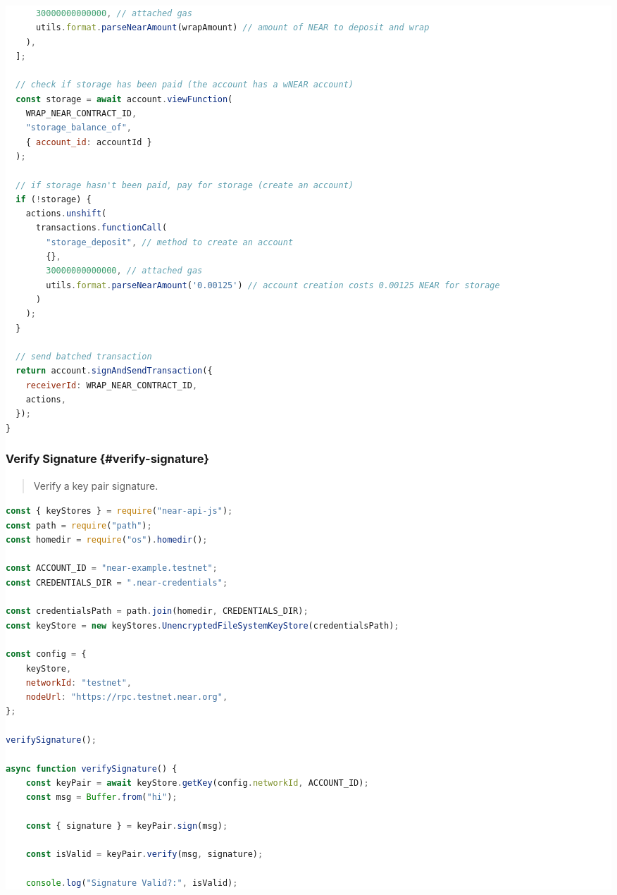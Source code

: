 ```js
      30000000000000, // attached gas
      utils.format.parseNearAmount(wrapAmount) // amount of NEAR to deposit and wrap
    ),
  ];

  // check if storage has been paid (the account has a wNEAR account)
  const storage = await account.viewFunction(
    WRAP_NEAR_CONTRACT_ID,
    "storage_balance_of",
    { account_id: accountId }
  );

  // if storage hasn't been paid, pay for storage (create an account)
  if (!storage) {
    actions.unshift(
      transactions.functionCall(
        "storage_deposit", // method to create an account
        {},
        30000000000000, // attached gas
        utils.format.parseNearAmount('0.00125') // account creation costs 0.00125 NEAR for storage
      )
    );
  }

  // send batched transaction
  return account.signAndSendTransaction({
    receiverId: WRAP_NEAR_CONTRACT_ID,
    actions,
  });
}
```

### Verify Signature {#verify-signature}

> Verify a key pair signature.

```js
const { keyStores } = require("near-api-js");
const path = require("path");
const homedir = require("os").homedir();

const ACCOUNT_ID = "near-example.testnet";
const CREDENTIALS_DIR = ".near-credentials";

const credentialsPath = path.join(homedir, CREDENTIALS_DIR);
const keyStore = new keyStores.UnencryptedFileSystemKeyStore(credentialsPath);

const config = {
    keyStore,
    networkId: "testnet",
    nodeUrl: "https://rpc.testnet.near.org",
};

verifySignature();

async function verifySignature() {
    const keyPair = await keyStore.getKey(config.networkId, ACCOUNT_ID);
    const msg = Buffer.from("hi");

    const { signature } = keyPair.sign(msg);

    const isValid = keyPair.verify(msg, signature);

    console.log("Signature Valid?:", isValid);
```